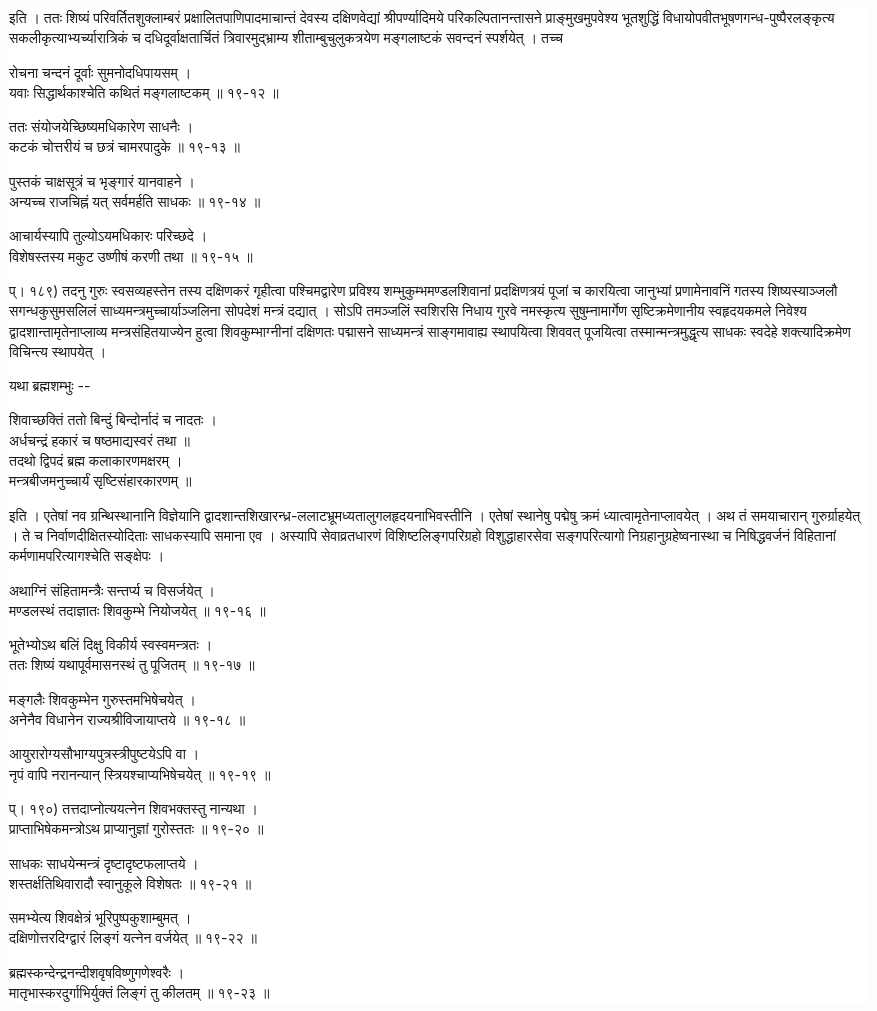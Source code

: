 इति । ततः शिष्यं परिवर्तितशुक्लाम्बरं प्रक्षालितपाणिपादमाचान्तं देवस्य दक्षिणवेद्यां श्रीपर्ण्यादिमये परिकल्पितानन्तासने प्राङ्मुखमुपवेश्य भूतशुद्धिं विधायोपवीतभूषणगन्ध-पुष्पैरलङ्कृत्य सकलीकृत्याभ्यर्च्यारात्रिकं च दधिदूर्वाक्षतार्चितं त्रिवारमुद्भ्राम्य शीताम्बुचुलुकत्रयेण मङ्गलाष्टकं सवन्दनं स्पर्शयेत् । तच्च  

रोचना चन्दनं दूर्वाः सुमनोदधिपायसम् ।  
यवाः सिद्धार्थकाश्चेति कथितं मङ्गलाष्टकम् ॥ १९-१२ ॥  

ततः संयोजयेच्छिष्यमधिकारेण साधनैः ।  
कटकं चोत्तरीयं च छत्रं चामरपादुके ॥ १९-१३ ॥  

पुस्तकं चाक्षसूत्रं च भृङ्गारं यानवाहने ।  
अन्यच्च राजचिह्नं यत् सर्वमर्हति साधकः ॥ १९-१४ ॥  

आचार्यस्यापि तुल्योऽयमधिकारः परिच्छदे ।  
विशेषस्तस्य मकुट उष्णीषं करणी तथा ॥ १९-१५ ॥  

प्। १८९) तदनु गुरुः स्वसव्यहस्तेन तस्य दक्षिणकरं गृहीत्वा पश्चिमद्वारेण प्रविश्य शम्भुकुम्भमण्डलशिवानां प्रदक्षिणत्रयं पूजां च कारयित्वा जानुभ्यां प्रणामेनावनिं गतस्य शिष्यस्याञ्जलौ सगन्धकुसुमसलिलं साध्यमन्त्रमुच्चार्याञ्जलिना सोपदेशं मन्त्रं दद्यात् । सोऽपि तमञ्जलिं स्वशिरसि निधाय गुरवे नमस्कृत्य सुषुम्नामार्गेण सृष्टिक्रमेणानीय स्वहृदयकमले निवेश्य द्वादशान्तामृतेनाप्लाव्य मन्त्रसंहितयाज्येन हुत्वा शिवकुम्भाग्नीनां दक्षिणतः पद्मासने साध्यमन्त्रं साङ्गमावाह्य स्थापयित्वा शिववत् पूजयित्वा तस्मान्मन्त्रमुद्धृत्य साधकः स्वदेहे शक्त्यादिक्रमेण विचिन्त्य स्थापयेत् ।  

यथा ब्रह्मशम्भुः --  

शिवाच्छक्तिं ततो बिन्दुं बिन्दोर्नादं च नादतः ।  
अर्धचन्द्रं हकारं च षष्ठमाद्यस्वरं तथा ॥  
तदथो द्विपदं ब्रह्म कलाकारणमक्षरम् ।  
मन्त्रबीजमनुच्चार्यं सृष्टिसंहारकारणम् ॥  

इति । एतेषां नव ग्रन्थिस्थानानि विज्ञेयानि द्वादशान्तशिखारन्ध्र-ललाटभ्रूमध्यतालुगलहृदयनाभिवस्तीनि । एतेषां स्थानेषु पद्मेषु क्रमं ध्यात्वामृतेनाप्लावयेत् । अथ तं समयाचारान् गुरुर्ग्राहयेत् । ते च निर्वाणदीक्षितस्योदिताः साधकस्यापि समाना एव । अस्यापि सेवाव्रतधारणं विशिष्टलिङ्गपरिग्रहो विशुद्धाहारसेवा सङ्गपरित्यागो निग्रहानुग्रहेष्वनास्था च निषिद्धवर्जनं विहितानां कर्मणामपरित्यागश्चेति सङ्क्षेपः ।  

अथाग्निं संहितामन्त्रैः सन्तर्प्य च विसर्जयेत् ।  
मण्डलस्थं तदाज्ञातः शिवकुम्भे नियोजयेत् ॥ १९-१६ ॥  

भूतेभ्योऽथ बलिं दिक्षु विकीर्य स्वस्वमन्त्रतः ।  
ततः शिष्यं यथापूर्वमासनस्थं तु पूजितम् ॥ १९-१७ ॥  

मङ्गलैः शिवकुम्भेन गुरुस्तमभिषेचयेत् ।  
अनेनैव विधानेन राज्यश्रीविजायाप्तये ॥ १९-१८ ॥  

आयुरारोग्यसौभाग्यपुत्रस्त्रीपुष्टयेऽपि वा ।  
नृपं वापि नरानन्यान् स्त्रियश्चाप्यभिषेचयेत् ॥ १९-१९ ॥  

प्। १९०) तत्तदाप्नोत्ययत्नेन शिवभक्तस्तु नान्यथा ।  
प्राप्ताभिषेकमन्त्रोऽथ प्राप्यानुज्ञां गुरोस्ततः ॥ १९-२० ॥  

साधकः साधयेन्मन्त्रं दृष्टादृष्टफलाप्तये ।  
शस्तर्क्षतिथिवारादौ स्वानुकूले विशेषतः ॥ १९-२१ ॥  

समभ्येत्य शिवक्षेत्रं भूरिपुष्पकुशाम्बुमत् ।  
दक्षिणोत्तरदिग्द्वारं लिङ्गं यत्नेन वर्जयेत् ॥ १९-२२ ॥  

ब्रह्मस्कन्देन्द्रनन्दीशवृषविष्णुगणेश्वरैः ।  
मातृभास्करदुर्गाभिर्युक्तं लिङ्गं तु कीलतम् ॥ १९-२३ ॥  
